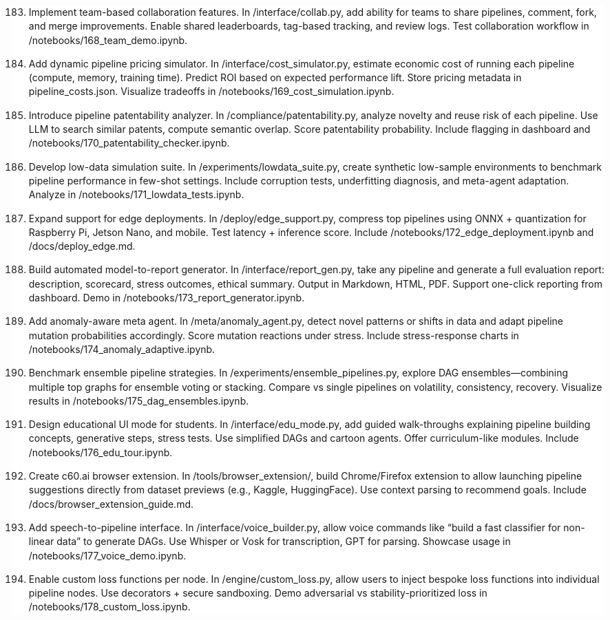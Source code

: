 183. Implement team-based collaboration features.
In /interface/collab.py, add ability for teams to share pipelines, comment, fork, and merge improvements. Enable shared leaderboards, tag-based tracking, and review logs. Test collaboration workflow in /notebooks/168_team_demo.ipynb.

184. Add dynamic pipeline pricing simulator.
In /interface/cost_simulator.py, estimate economic cost of running each pipeline (compute, memory, training time). Predict ROI based on expected performance lift. Store pricing metadata in pipeline_costs.json. Visualize tradeoffs in /notebooks/169_cost_simulation.ipynb.

185. Introduce pipeline patentability analyzer.
In /compliance/patentability.py, analyze novelty and reuse risk of each pipeline. Use LLM to search similar patents, compute semantic overlap. Score patentability probability. Include flagging in dashboard and /notebooks/170_patentability_checker.ipynb.

186. Develop low-data simulation suite.
In /experiments/lowdata_suite.py, create synthetic low-sample environments to benchmark pipeline performance in few-shot settings. Include corruption tests, underfitting diagnosis, and meta-agent adaptation. Analyze in /notebooks/171_lowdata_tests.ipynb.

187. Expand support for edge deployments.
In /deploy/edge_support.py, compress top pipelines using ONNX + quantization for Raspberry Pi, Jetson Nano, and mobile. Test latency + inference score. Include /notebooks/172_edge_deployment.ipynb and /docs/deploy_edge.md.

188. Build automated model-to-report generator.
In /interface/report_gen.py, take any pipeline and generate a full evaluation report: description, scorecard, stress outcomes, ethical summary. Output in Markdown, HTML, PDF. Support one-click reporting from dashboard. Demo in /notebooks/173_report_generator.ipynb.

189. Add anomaly-aware meta agent.
In /meta/anomaly_agent.py, detect novel patterns or shifts in data and adapt pipeline mutation probabilities accordingly. Score mutation reactions under stress. Include stress-response charts in /notebooks/174_anomaly_adaptive.ipynb.

190. Benchmark ensemble pipeline strategies.
In /experiments/ensemble_pipelines.py, explore DAG ensembles—combining multiple top graphs for ensemble voting or stacking. Compare vs single pipelines on volatility, consistency, recovery. Visualize results in /notebooks/175_dag_ensembles.ipynb.

191. Design educational UI mode for students.
In /interface/edu_mode.py, add guided walk-throughs explaining pipeline building concepts, generative steps, stress tests. Use simplified DAGs and cartoon agents. Offer curriculum-like modules. Include /notebooks/176_edu_tour.ipynb.

192. Create c60.ai browser extension.
In /tools/browser_extension/, build Chrome/Firefox extension to allow launching pipeline suggestions directly from dataset previews (e.g., Kaggle, HuggingFace). Use context parsing to recommend goals. Include /docs/browser_extension_guide.md.

193. Add speech-to-pipeline interface.
In /interface/voice_builder.py, allow voice commands like “build a fast classifier for non-linear data” to generate DAGs. Use Whisper or Vosk for transcription, GPT for parsing. Showcase usage in /notebooks/177_voice_demo.ipynb.

194. Enable custom loss functions per node.
In /engine/custom_loss.py, allow users to inject bespoke loss functions into individual pipeline nodes. Use decorators + secure sandboxing. Demo adversarial vs stability-prioritized loss in /notebooks/178_custom_loss.ipynb.
